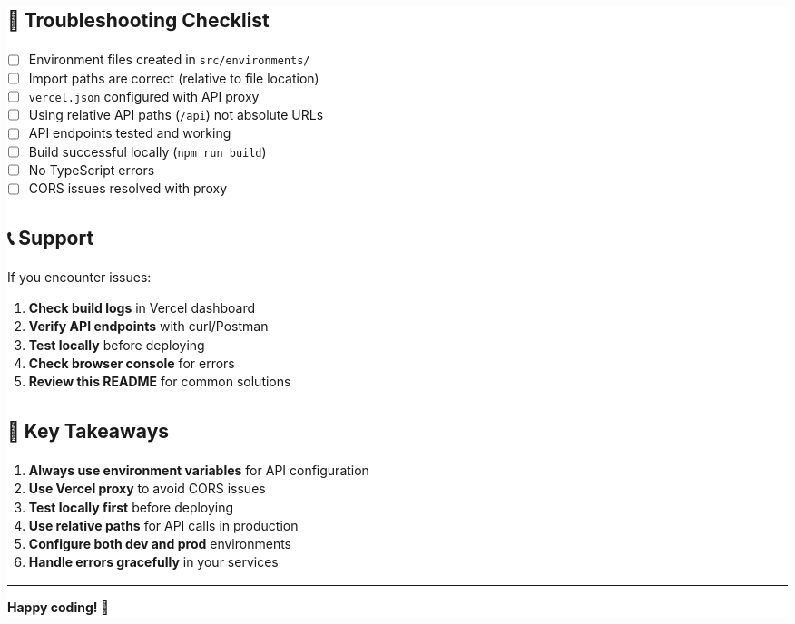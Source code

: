 ## 🔧 Troubleshooting Checklist

- [ ] Environment files created in `src/environments/`
- [ ] Import paths are correct (relative to file location)
- [ ] `vercel.json` configured with API proxy
- [ ] Using relative API paths (`/api`) not absolute URLs
- [ ] API endpoints tested and working
- [ ] Build successful locally (`npm run build`)
- [ ] No TypeScript errors
- [ ] CORS issues resolved with proxy

## 📞 Support

If you encounter issues:

1. **Check build logs** in Vercel dashboard
2. **Verify API endpoints** with curl/Postman
3. **Test locally** before deploying
4. **Check browser console** for errors
5. **Review this README** for common solutions

## 🎯 Key Takeaways

1. **Always use environment variables** for API configuration
2. **Use Vercel proxy** to avoid CORS issues
3. **Test locally first** before deploying
4. **Use relative paths** for API calls in production
5. **Configure both dev and prod** environments
6. **Handle errors gracefully** in your services

---

**Happy coding! 🚀**